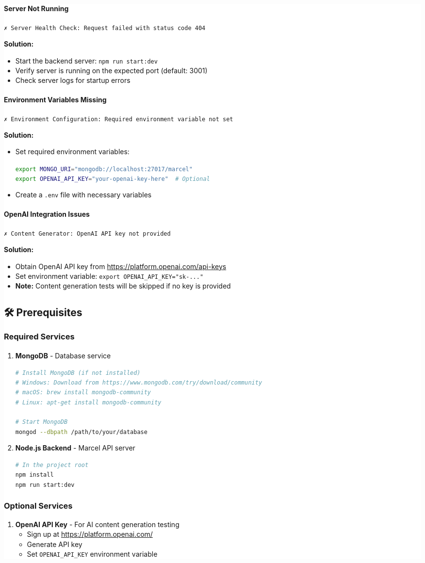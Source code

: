 #### Server Not Running
```
✗ Server Health Check: Request failed with status code 404
```
**Solution:**
- Start the backend server: `npm run start:dev`
- Verify server is running on the expected port (default: 3001)
- Check server logs for startup errors

#### Environment Variables Missing
```
✗ Environment Configuration: Required environment variable not set
```
**Solution:**
- Set required environment variables:
  ```bash
  export MONGO_URI="mongodb://localhost:27017/marcel"
  export OPENAI_API_KEY="your-openai-key-here"  # Optional
  ```
- Create a `.env` file with necessary variables

#### OpenAI Integration Issues
```
✗ Content Generator: OpenAI API key not provided
```
**Solution:**
- Obtain OpenAI API key from https://platform.openai.com/api-keys
- Set environment variable: `export OPENAI_API_KEY="sk-..."`
- **Note:** Content generation tests will be skipped if no key is provided

## 🛠️ Prerequisites

### Required Services
1. **MongoDB** - Database service
   ```bash
   # Install MongoDB (if not installed)
   # Windows: Download from https://www.mongodb.com/try/download/community
   # macOS: brew install mongodb-community
   # Linux: apt-get install mongodb-community
   
   # Start MongoDB
   mongod --dbpath /path/to/your/database
   ```

2. **Node.js Backend** - Marcel API server
   ```bash
   # In the project root
   npm install
   npm run start:dev
   ```

### Optional Services
1. **OpenAI API Key** - For AI content generation testing
   - Sign up at https://platform.openai.com/
   - Generate API key
   - Set `OPENAI_API_KEY` environment variable
